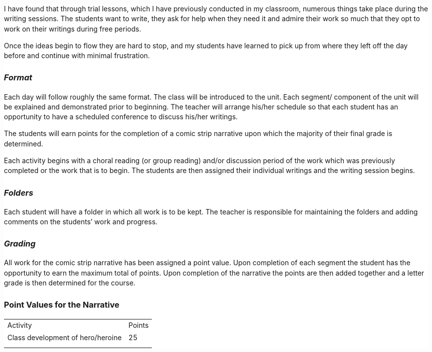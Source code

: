 I have found that through trial lessons, which I have previously conducted in my classroom, numerous things take place during the writing sessions. The students want to write, they ask for help when they need it and admire their work so much that they opt to work on their writings during free periods.
</p>
<p>
Once the ideas begin to flow they are hard to stop, and my students have learned to pick up from where they left off the day before and continue with minimal frustration.
</p>
<h3>
<i>
Format
</i>
</h3>
Each day will follow roughly the same format. The class will be introduced to the unit. Each segment/ component of the unit will be explained and demonstrated prior to beginning. The teacher will arrange his/her schedule so that each student has an opportunity to have a scheduled conference to discuss his/her writings.
<p>
The students will earn points for the completion of a comic strip narrative upon which the majority of their final grade is determined.
</p>
<p>
Each activity begins with a choral reading (or group reading) and/or discussion period of the work which was previously completed or the work that is to begin. The students are then assigned their individual writings and the writing session begins.
</p>
<h3>
<i>
Folders
</i>
</h3>
Each student will have a folder in which all work is to be kept. The teacher is responsible for maintaining the folders and adding comments on the students’ work and progress.
<h3>
<i>
Grading
</i>
</h3>
All work for the comic strip narrative has been assigned a point value. Upon completion of each segment the student has the opportunity to earn the maximum total of points. Upon completion of the narrative the points are then added together and a letter grade is then determined for the course.
<h3>
Point Values for the Narrative
</h3>
<table border="0">
<tr>
<td>
Activity
</td>
<td>
Points
</td>
</tr>
<tr>
<td>
Class development of hero/heroine
</td>
<td>
25
</td>
</tr>
<tr>
<td>